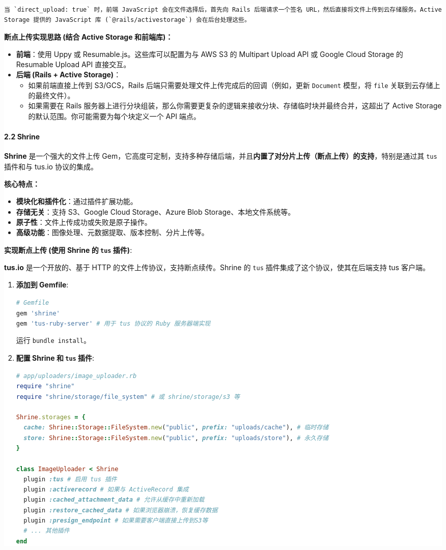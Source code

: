     当 `direct_upload: true` 时，前端 JavaScript 会在文件选择后，首先向 Rails 后端请求一个签名 URL，然后直接将文件上传到云存储服务。Active Storage 提供的 JavaScript 库 (`@rails/activestorage`) 会在后台处理这些。

**断点上传实现思路 (结合 Active Storage 和前端库)：**

  * **前端**：使用 Uppy 或 Resumable.js。这些库可以配置为与 AWS S3 的 Multipart Upload API 或 Google Cloud Storage 的 Resumable Upload API 直接交互。
  * **后端 (Rails + Active Storage)**：
      * 如果前端直接上传到 S3/GCS，Rails 后端只需要处理文件上传完成后的回调（例如，更新 `Document` 模型，将 `file` 关联到云存储上的最终文件）。
      * 如果需要在 Rails 服务器上进行分块组装，那么你需要更复杂的逻辑来接收分块、存储临时块并最终合并，这超出了 Active Storage 的默认范围。你可能需要为每个块定义一个 API 端点。

#### 2.2 Shrine

**Shrine** 是一个强大的文件上传 Gem，它高度可定制，支持多种存储后端，并且**内置了对分片上传（断点上传）的支持**，特别是通过其 `tus` 插件和与 tus.io 协议的集成。

**核心特点：**

  * **模块化和插件化**：通过插件扩展功能。
  * **存储无关**：支持 S3、Google Cloud Storage、Azure Blob Storage、本地文件系统等。
  * **原子性**：文件上传成功或失败是原子操作。
  * **高级功能**：图像处理、元数据提取、版本控制、分片上传等。

**实现断点上传 (使用 Shrine 的 `tus` 插件)**:

**tus.io** 是一个开放的、基于 HTTP 的文件上传协议，支持断点续传。Shrine 的 `tus` 插件集成了这个协议，使其在后端支持 tus 客户端。

1.  **添加到 Gemfile**:

    ```ruby
    # Gemfile
    gem 'shrine'
    gem 'tus-ruby-server' # 用于 tus 协议的 Ruby 服务器端实现
    ```

    运行 `bundle install`。

2.  **配置 Shrine 和 `tus` 插件**:

    ```ruby
    # app/uploaders/image_uploader.rb
    require "shrine"
    require "shrine/storage/file_system" # 或 shrine/storage/s3 等

    Shrine.storages = {
      cache: Shrine::Storage::FileSystem.new("public", prefix: "uploads/cache"), # 临时存储
      store: Shrine::Storage::FileSystem.new("public", prefix: "uploads/store"), # 永久存储
    }

    class ImageUploader < Shrine
      plugin :tus # 启用 tus 插件
      plugin :activerecord # 如果与 ActiveRecord 集成
      plugin :cached_attachment_data # 允许从缓存中重新加载
      plugin :restore_cached_data # 如果浏览器崩溃，恢复缓存数据
      plugin :presign_endpoint # 如果需要客户端直接上传到S3等
      # ... 其他插件
    end
    ```
